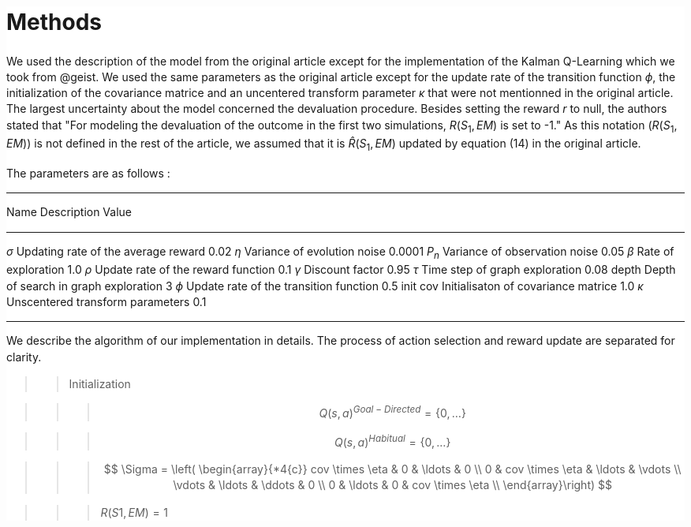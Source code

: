 # Methods

We used the description of the model from the original article except for the implementation of the Kalman Q-Learning which we took from @geist.
We used the same parameters as the original article except for the update rate of the transition function $\phi$, 
the initialization of the covariance matrice and an uncentered transform parameter $\kappa$ that were not mentionned in the original article.
The largest uncertainty about the model concerned the devaluation procedure. 
Besides setting the reward $r$ to null, the authors stated that
"For modeling the devaluation of the outcome in the first two simulations, $R(S_1, EM)$ is set to -1."
As this notation ($R(S_1, EM)$) is not defined in the rest of the article, we assumed that it is $\hat{R}(S_1, EM)$ updated by equation (14) in the original article.

The parameters are as follows :

------------------ ----------------------------------------- -------------------------
Name               Description                               Value
------------------ ----------------------------------------- -------------------------
$\sigma$           Updating rate of the average reward       0.02
$\eta$             Variance of evolution noise               0.0001
$P_n$              Variance of observation noise             0.05
$\beta$            Rate of exploration                       1.0
$\rho$             Update rate of the reward function        0.1
$\gamma$           Discount factor                           0.95
$\tau$             Time step of graph exploration            0.08
depth              Depth of search in graph exploration      3
$\phi$             Update rate of the transition function    0.5
init cov           Initialisaton of covariance matrice       1.0
$\kappa$           Unscentered transform parameters          0.1
------------------ ----------------------------------------- -------------------------

We describe the algorithm of our implementation in details. 
The process of action selection and reward update are separated for clarity.

>> Initialization

>>> $$Q(s, a)^{Goal-Directed} = \{ 0, \ldots \}$$

>>> $$Q(s, a)^{Habitual} = \{ 0, \dots \}$$

>>> $$
\Sigma = \left(
    \begin{array}{*4{c}}
    cov \times \eta &  0 &  \ldots & 0 \\
     0 &  cov \times \eta &  \ldots & \vdots \\
    \vdots &  \ldots &  \ddots & 0 \\
     0 &  \ldots &  0 & cov \times \eta \\     
  \end{array}\right)
$$

>>> $R(S1, EM) = 1$
